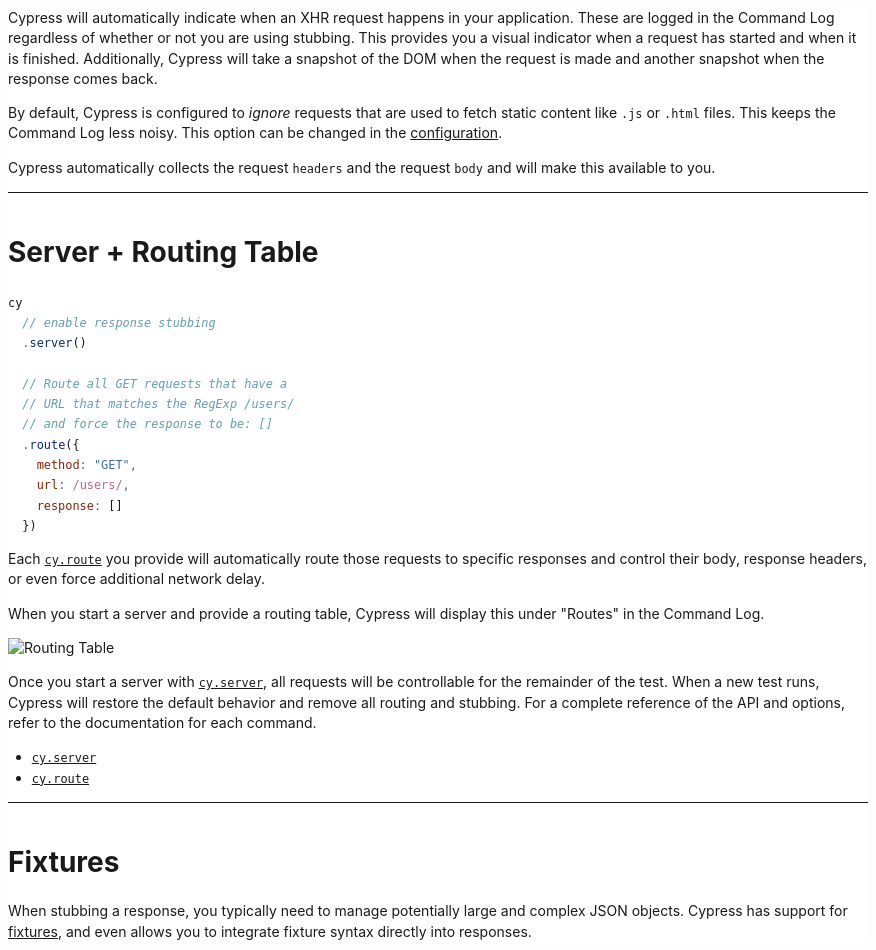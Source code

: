 Cypress will automatically indicate when an XHR request happens in your application. These are logged in the Command Log regardless of whether or not you are using stubbing. This provides you a visual indicator when a request has started and when it is finished. Additionally, Cypress will take a snapshot of the DOM when the request is made and another snapshot when the response comes back.

By default, Cypress is configured to *ignore* requests that are used to fetch static content like `.js` or `.html` files. This keeps the Command Log less noisy. This option can be changed in the [configuration](https://on.cypress.io/guides/configuration).

Cypress automatically collects the request `headers` and the request `body` and will make this available to you.

***

# Server + Routing Table

```javascript
cy
  // enable response stubbing
  .server()

  // Route all GET requests that have a
  // URL that matches the RegExp /users/
  // and force the response to be: []
  .route({
    method: "GET",
    url: /users/,
    response: []
  })
```

Each [`cy.route`](https://on.cypress.io/api/route) you provide will automatically route those requests to specific responses and control their body, response headers, or even force additional network delay.

When you start a server and provide a routing table, Cypress will display this under "Routes" in the Command Log.

![Routing Table](https://cloud.githubusercontent.com/assets/1268976/10780221/91743ab8-7d11-11e5-9fe1-8bcbdf5e344c.png)

Once you start a server with [`cy.server`](https://on.cypress.io/api/server), all requests will be controllable for the remainder of the test. When a new test runs, Cypress will restore the default behavior and remove all routing and stubbing. For a complete reference of the API and options, refer to the documentation for each command.

- [`cy.server`](https://on.cypress.io/api/server)
- [`cy.route`](https://on.cypress.io/api/route)

***

# Fixtures

When stubbing a response, you typically need to manage potentially large and complex JSON objects. Cypress has support for [fixtures](https://on.cypress.io/guides/creating-fixtures), and even allows you to integrate fixture syntax directly into responses.
